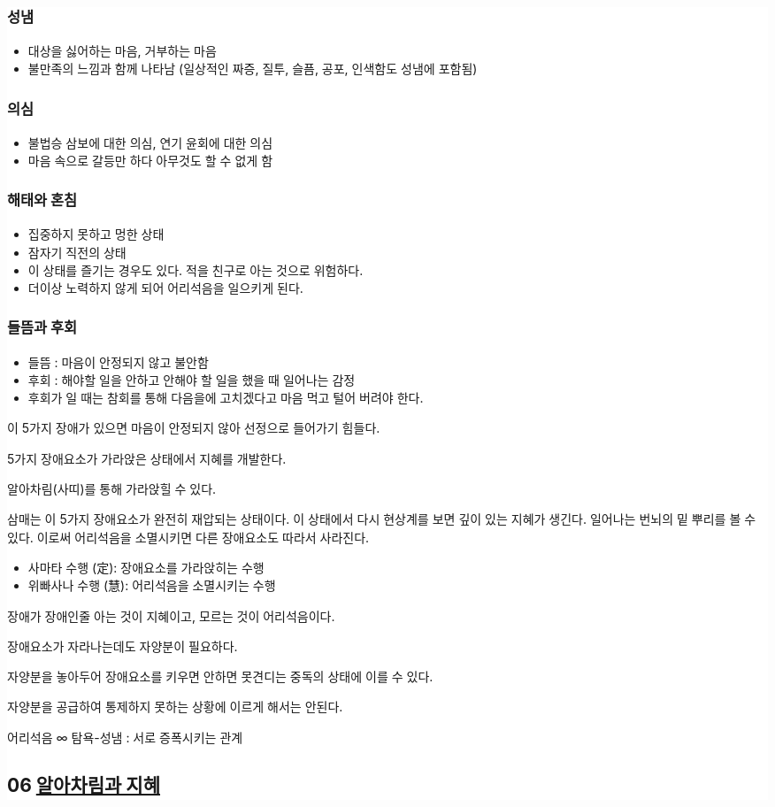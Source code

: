 
### 성냄

* 대상을 싫어하는 마음, 거부하는 마음
* 불만족의 느낌과 함께 나타남 (일상적인 짜증, 질투, 슬픔, 공포, 인색함도 성냄에 포함됨)



### 의심

* 불법승 삼보에 대한 의심, 연기 윤회에 대한 의심
* 마음 속으로 갈등만 하다 아무것도 할 수 없게 함


### 해태와 혼침

* 집중하지 못하고 멍한 상태
* 잠자기 직전의 상태
* 이 상태를 즐기는 경우도 있다. 적을 친구로 아는 것으로 위험하다. 
* 더이상 노력하지 않게 되어 어리석음을 일으키게 된다. 


### 들뜸과 후회

* 들뜸 : 마음이 안정되지 않고 불안함
* 후회 : 해야할 일을 안하고 안해야 할 일을  했을 때 일어나는 감정 
* 후회가 일 때는 참회를 통해 다음을에 고치겠다고 마음 먹고 털어 버려야 한다. 




이 5가지 장애가 있으면 마음이 안정되지 않아 선정으로 들어가기 힘들다. 

5가지 장애요소가 가라앉은 상태에서 지혜를 개발한다. 

알아차림(사띠)를 통해 가라앉힐 수 있다. 

삼매는 이 5가지 장애요소가 완전히 재압되는 상태이다. 이 상태에서 다시 현상계를 보면 깊이 있는 지혜가 생긴다. 일어나는 번뇌의 밑 뿌리를 볼 수 있다. 이로써 어리석음을 소멸시키면 다른 장애요소도 따라서 사라진다. 

* 사마타 수행 (定): 장애요소를 가라앉히는 수행 
* 위빠사나 수행 (慧): 어리석음을 소멸시키는 수행

장애가 장애인줄 아는 것이 지혜이고, 모르는 것이 어리석음이다. 





장애요소가 자라나는데도 자양분이 필요하다. 

자양분을 놓아두어 장애요소를 키우면 안하면 못견디는 중독의 상태에 이를 수 있다. 

자양분을 공급하여 통제하지 못하는 상황에 이르게 해서는 안된다. 



어리석음  ∞ 탐욕-성냄 : 서로 증폭시키는 관계 





06 [알아차림과 지혜](https://goo.gl/AcxyXn)
---------------------------------------------
